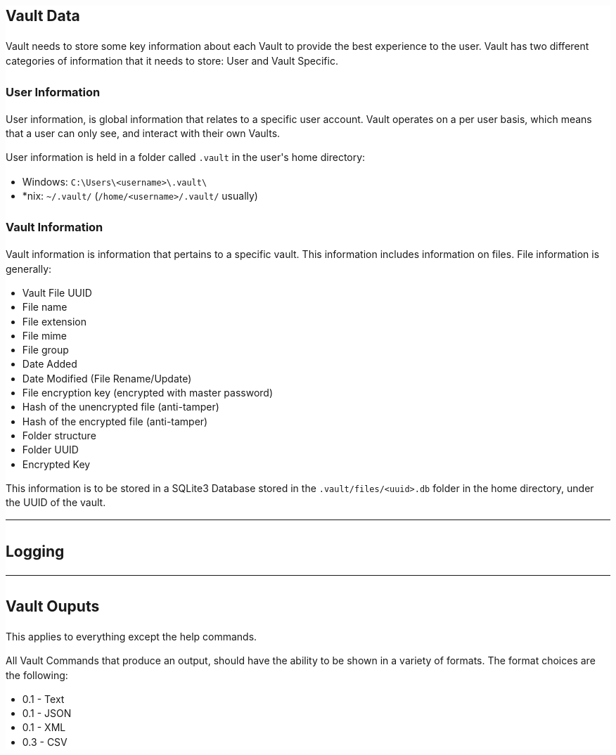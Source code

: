 
## Vault Data

Vault needs to store some key information about each Vault to provide the best experience to the user. Vault has two different categories of information that it needs to store: User and Vault Specific.

### User Information

User information, is global information that relates to a specific user account. Vault operates on a per user basis, which means that a user can only see, and interact with their own Vaults.

User information is held in a folder called `.vault` in the user's home directory: 

- Windows: `C:\Users\<username>\.vault\` 
- *nix: `~/.vault/` (`/home/<username>/.vault/` usually)

### Vault Information

Vault information is information that pertains to a specific vault. This information includes information on files. File information is generally:

- Vault File UUID
- File name
- File extension
- File mime
- File group
- Date Added
- Date Modified (File Rename/Update)
- File encryption key (encrypted with master password)
- Hash of the unencrypted file (anti-tamper)
- Hash of the encrypted file (anti-tamper)
- Folder structure
- Folder UUID
- Encrypted Key

This information is to be stored in a SQLite3 Database stored in the `.vault/files/<uuid>.db` folder in the home directory, under the UUID of the vault.

---
## Logging

---
## Vault Ouputs

This applies to everything except the help commands.

All Vault Commands that produce an output, should have the ability to be shown in a variety of formats. The format choices are the following:

- 0.1 - Text
- 0.1 - JSON
- 0.1 - XML
- 0.3 - CSV
